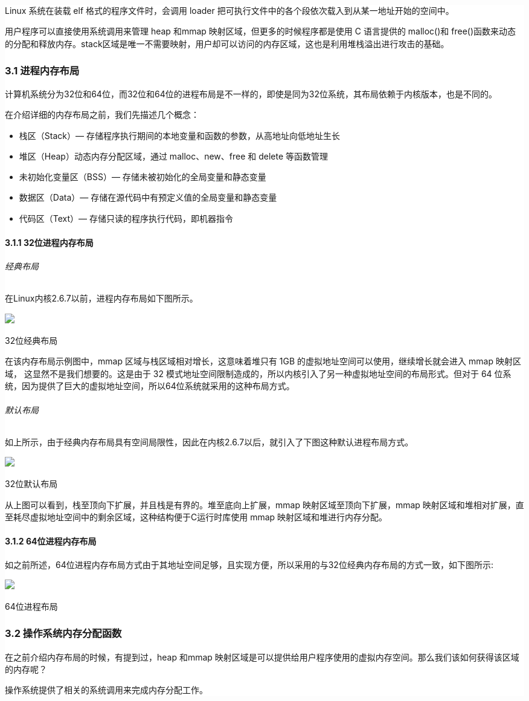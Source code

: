 Linux 系统在装载 elf 格式的程序文件时，会调用 loader 把可执行文件中的各个段依次载入到从某一地址开始的空间中。

用户程序可以直接使用系统调用来管理 heap 和mmap 映射区域，但更多的时候程序都是使用 C 语言提供的 malloc()和 free()函数来动态的分配和释放内存。stack区域是唯一不需要映射，用户却可以访问的内存区域，这也是利用堆栈溢出进行攻击的基础。

### 3.1 进程内存布局

计算机系统分为32位和64位，而32位和64位的进程布局是不一样的，即使是同为32位系统，其布局依赖于内核版本，也是不同的。

在介绍详细的内存布局之前，我们先描述几个概念：

*   栈区（Stack）— 存储程序执行期间的本地变量和函数的参数，从高地址向低地址生长
    
*   堆区（Heap）动态内存分配区域，通过 malloc、new、free 和 delete 等函数管理
    
*   未初始化变量区（BSS）— 存储未被初始化的全局变量和静态变量
    
*   数据区（Data）— 存储在源代码中有预定义值的全局变量和静态变量
    
*   代码区（Text）— 存储只读的程序执行代码，即机器指令
    

#### 3.1.1 32位进程内存布局

###### 经典布局

在Linux内核2.6.7以前，进程内存布局如下图所示。

![](https://mmbiz.qpic.cn/mmbiz_png/p3sYCQXkuHhRXIkKJ7KWooq2f0YibyXX9nqflj6Y23PPeF8RdZkk2ruAcZGS8BXM9vo59UpVgrGos5Or1asvic8w/640?wx_fmt=png)

32位经典布局

在该内存布局示例图中，mmap 区域与栈区域相对增长，这意味着堆只有 1GB 的虚拟地址空间可以使用，继续增长就会进入 mmap 映射区域， 这显然不是我们想要的。这是由于 32 模式地址空间限制造成的，所以内核引入了另一种虚拟地址空间的布局形式。但对于 64 位系统，因为提供了巨大的虚拟地址空间，所以64位系统就采用的这种布局方式。

###### 默认布局

如上所示，由于经典内存布局具有空间局限性，因此在内核2.6.7以后，就引入了下图这种默认进程布局方式。

![](https://mmbiz.qpic.cn/mmbiz_png/p3sYCQXkuHhRXIkKJ7KWooq2f0YibyXX9PPOxmlUEuRFcXXw6nK7X28rfDUw21J43APpr7J73OrD29fDic3XPBmA/640?wx_fmt=png)

32位默认布局

从上图可以看到，栈至顶向下扩展，并且栈是有界的。堆至底向上扩展，mmap 映射区域至顶向下扩展，mmap 映射区域和堆相对扩展，直至耗尽虚拟地址空间中的剩余区域，这种结构便于C运行时库使用 mmap 映射区域和堆进行内存分配。

#### 3.1.2 64位进程内存布局

如之前所述，64位进程内存布局方式由于其地址空间足够，且实现方便，所以采用的与32位经典内存布局的方式一致，如下图所示:

![](https://mmbiz.qpic.cn/mmbiz_png/p3sYCQXkuHhRXIkKJ7KWooq2f0YibyXX9LicOauqXria0Zvq9kK3no1N0iaic9ibAOxHPvW4xDQUbQJew2m6eatjibSibQ/640?wx_fmt=png)

64位进程布局

### 3.2 操作系统内存分配函数

在之前介绍内存布局的时候，有提到过，heap 和mmap 映射区域是可以提供给用户程序使用的虚拟内存空间。那么我们该如何获得该区域的内存呢？

操作系统提供了相关的系统调用来完成内存分配工作。
